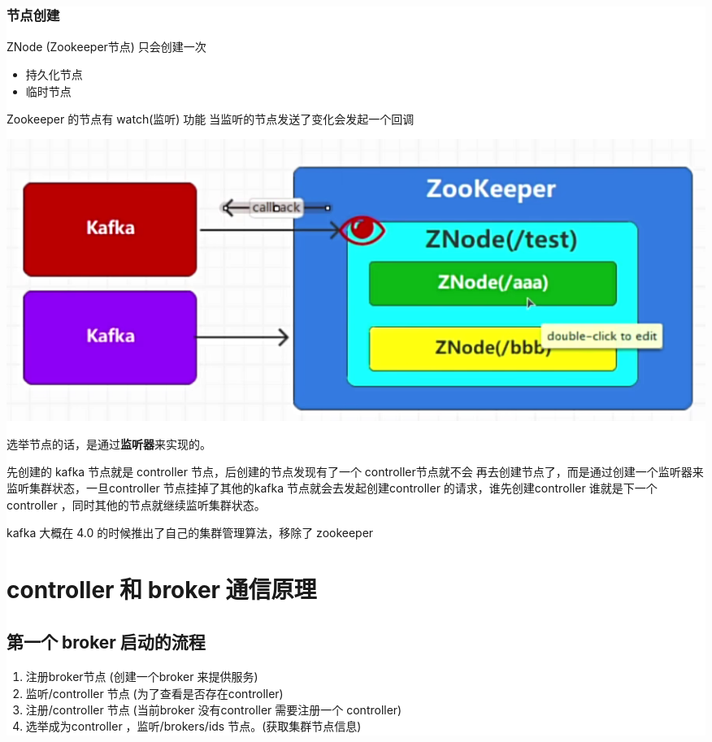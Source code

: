 ### 节点创建

ZNode  (Zookeeper节点)   只会创建一次   

- 持久化节点
- 临时节点

Zookeeper 的节点有 watch(监听) 功能  当监听的节点发送了变化会发起一个回调

![image-20240526174244343](img/image-20240526174244343.png)

选举节点的话，是通过**监听器**来实现的。

先创建的 kafka 节点就是 controller 节点，后创建的节点发现有了一个 controller节点就不会 再去创建节点了，而是通过创建一个监听器来监听集群状态，一旦controller 节点挂掉了其他的kafka 节点就会去发起创建controller 的请求，谁先创建controller 谁就是下一个 controller  ，同时其他的节点就继续监听集群状态。



kafka 大概在 4.0 的时候推出了自己的集群管理算法，移除了 zookeeper



# controller 和 broker 通信原理

## 第一个 broker 启动的流程

1. 注册broker节点  (创建一个broker 来提供服务)
2. 监听/controller 节点 (为了查看是否存在controller)
3. 注册/controller 节点 (当前broker 没有controller 需要注册一个 controller)
4. 选举成为controller ，监听/brokers/ids 节点。(获取集群节点信息)
